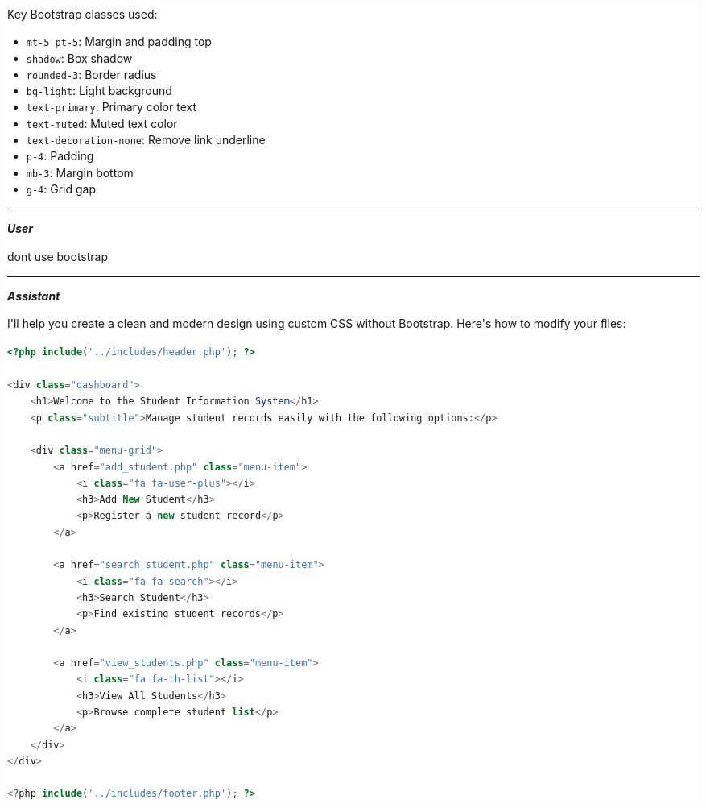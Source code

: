Key Bootstrap classes used:
- `mt-5 pt-5`: Margin and padding top
- `shadow`: Box shadow
- `rounded-3`: Border radius
- `bg-light`: Light background
- `text-primary`: Primary color text
- `text-muted`: Muted text color
- `text-decoration-none`: Remove link underline
- `p-4`: Padding
- `mb-3`: Margin bottom
- `g-4`: Grid gap

---

_**User**_

dont use bootstrap

---

_**Assistant**_

I'll help you create a clean and modern design using custom CSS without Bootstrap. Here's how to modify your files:

````php
<?php include('../includes/header.php'); ?>

<div class="dashboard">
    <h1>Welcome to the Student Information System</h1>
    <p class="subtitle">Manage student records easily with the following options:</p>
    
    <div class="menu-grid">
        <a href="add_student.php" class="menu-item">
            <i class="fa fa-user-plus"></i>
            <h3>Add New Student</h3>
            <p>Register a new student record</p>
        </a>
        
        <a href="search_student.php" class="menu-item">
            <i class="fa fa-search"></i>
            <h3>Search Student</h3>
            <p>Find existing student records</p>
        </a>
        
        <a href="view_students.php" class="menu-item">
            <i class="fa fa-th-list"></i>
            <h3>View All Students</h3>
            <p>Browse complete student list</p>
        </a>
    </div>
</div>

<?php include('../includes/footer.php'); ?>
````
